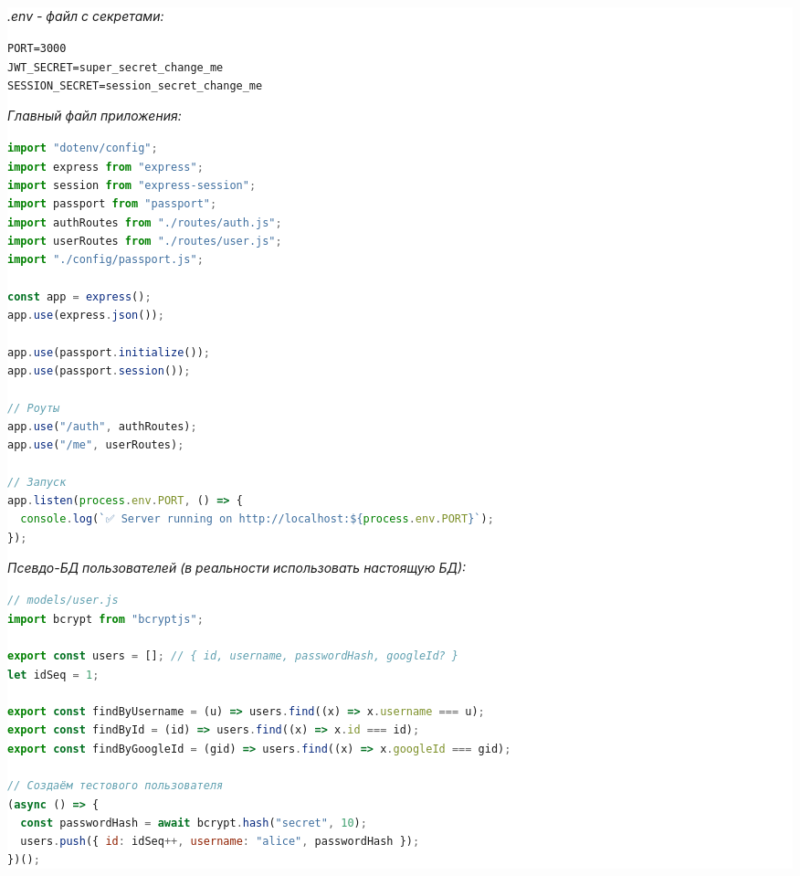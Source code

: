 _.env - файл с секретами:_

```
PORT=3000
JWT_SECRET=super_secret_change_me
SESSION_SECRET=session_secret_change_me
```

_Главный файл приложения:_

```js
import "dotenv/config";
import express from "express";
import session from "express-session";
import passport from "passport";
import authRoutes from "./routes/auth.js";
import userRoutes from "./routes/user.js";
import "./config/passport.js";

const app = express();
app.use(express.json());

app.use(passport.initialize());
app.use(passport.session());

// Роуты
app.use("/auth", authRoutes);
app.use("/me", userRoutes);

// Запуск
app.listen(process.env.PORT, () => {
  console.log(`✅ Server running on http://localhost:${process.env.PORT}`);
});
```

_Псевдо-БД пользователей (в реальности использовать настоящую БД):_

```js
// models/user.js
import bcrypt from "bcryptjs";

export const users = []; // { id, username, passwordHash, googleId? }
let idSeq = 1;

export const findByUsername = (u) => users.find((x) => x.username === u);
export const findById = (id) => users.find((x) => x.id === id);
export const findByGoogleId = (gid) => users.find((x) => x.googleId === gid);

// Создаём тестового пользователя
(async () => {
  const passwordHash = await bcrypt.hash("secret", 10);
  users.push({ id: idSeq++, username: "alice", passwordHash });
})();
```
